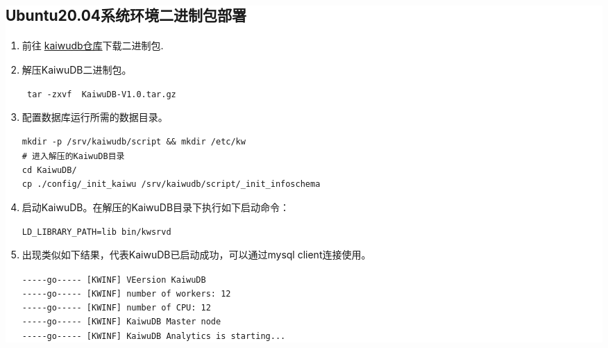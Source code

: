 ## Ubuntu20.04系统环境二进制包部署

1. 前往 [kaiwudb仓库](https://gitee.com/kaiwudb-opensource/kaiwudb)下载二进制包.

2. 解压KaiwuDB二进制包。
   ```shell 
    tar -zxvf  KaiwuDB-V1.0.tar.gz
   ```
3. 配置数据库运行所需的数据目录。
   ```shell    
   mkdir -p /srv/kaiwudb/script && mkdir /etc/kw 
   # 进入解压的KaiwuDB目录
   cd KaiwuDB/
   cp ./config/_init_kaiwu /srv/kaiwudb/script/_init_infoschema
   ```
4. 启动KaiwuDB。在解压的KaiwuDB目录下执行如下启动命令：
   ```shell 
   LD_LIBRARY_PATH=lib bin/kwsrvd
   ```
5. 出现类似如下结果，代表KaiwuDB已启动成功，可以通过mysql client连接使用。
   ```shell 
   -----go----- [KWINF] VEersion KaiwuDB   
   -----go----- [KWINF] number of workers: 12
   -----go----- [KWINF] number of CPU: 12    
   -----go----- [KWINF] KaiwuDB Master node
   -----go----- [KWINF] KaiwuDB Analytics is starting...
   ```